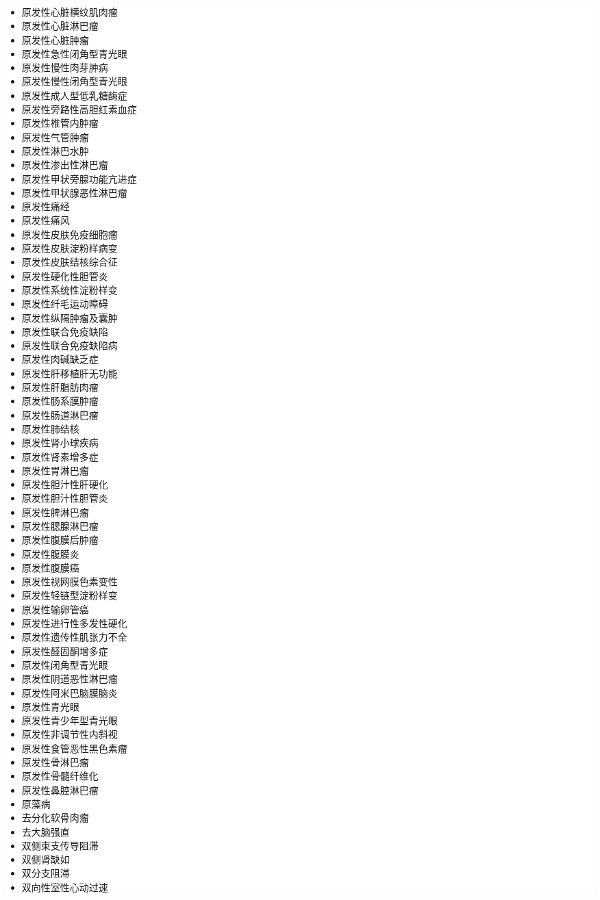 - 原发性心脏横纹肌肉瘤
- 原发性心脏淋巴瘤
- 原发性心脏肿瘤
- 原发性急性闭角型青光眼
- 原发性慢性肉芽肿病
- 原发性慢性闭角型青光眼
- 原发性成人型低乳糖酶症
- 原发性旁路性高胆红素血症
- 原发性椎管内肿瘤
- 原发性气管肿瘤
- 原发性淋巴水肿
- 原发性渗出性淋巴瘤
- 原发性甲状旁腺功能亢进症
- 原发性甲状腺恶性淋巴瘤
- 原发性痛经
- 原发性痛风
- 原发性皮肤免疫细胞瘤
- 原发性皮肤淀粉样病变
- 原发性皮肤结核综合征
- 原发性硬化性胆管炎
- 原发性系统性淀粉样变
- 原发性纤毛运动障碍
- 原发性纵隔肿瘤及囊肿
- 原发性联合免疫缺陷
- 原发性联合免疫缺陷病
- 原发性肉碱缺乏症
- 原发性肝移植肝无功能
- 原发性肝脂肪肉瘤
- 原发性肠系膜肿瘤
- 原发性肠道淋巴瘤
- 原发性肺结核
- 原发性肾小球疾病
- 原发性肾素增多症
- 原发性胃淋巴瘤
- 原发性胆汁性肝硬化
- 原发性胆汁性胆管炎
- 原发性脾淋巴瘤
- 原发性腮腺淋巴瘤
- 原发性腹膜后肿瘤
- 原发性腹膜炎
- 原发性腹膜癌
- 原发性视网膜色素变性
- 原发性轻链型淀粉样变
- 原发性输卵管癌
- 原发性进行性多发性硬化
- 原发性遗传性肌张力不全
- 原发性醛固酮增多症
- 原发性闭角型青光眼
- 原发性阴道恶性淋巴瘤
- 原发性阿米巴脑膜脑炎
- 原发性青光眼
- 原发性青少年型青光眼
- 原发性非调节性内斜视
- 原发性食管恶性黑色素瘤
- 原发性骨淋巴瘤
- 原发性骨髓纤维化
- 原发性鼻腔淋巴瘤
- 原藻病
- 去分化软骨肉瘤
- 去大脑强直
- 双侧束支传导阻滞
- 双侧肾缺如
- 双分支阻滞
- 双向性室性心动过速